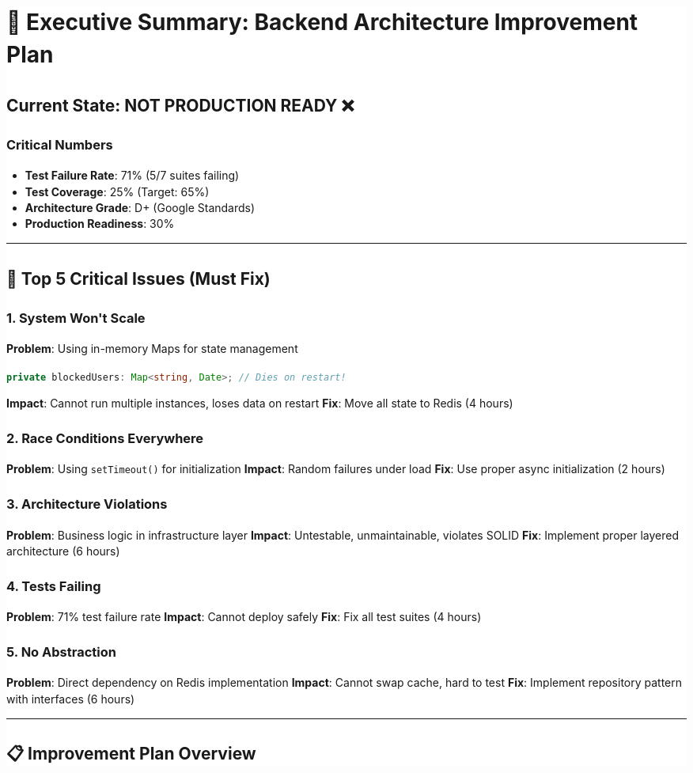 # 🚨 Executive Summary: Backend Architecture Improvement Plan

## Current State: **NOT PRODUCTION READY** ❌

### Critical Numbers
- **Test Failure Rate**: 71% (5/7 suites failing)
- **Test Coverage**: 25% (Target: 65%)
- **Architecture Grade**: D+ (Google Standards)
- **Production Readiness**: 30%

---

## 🔴 Top 5 Critical Issues (Must Fix)

### 1. **System Won't Scale**
**Problem**: Using in-memory Maps for state management
```typescript
private blockedUsers: Map<string, Date>; // Dies on restart!
```
**Impact**: Cannot run multiple instances, loses data on restart
**Fix**: Move all state to Redis (4 hours)

### 2. **Race Conditions Everywhere**
**Problem**: Using `setTimeout()` for initialization
**Impact**: Random failures under load
**Fix**: Use proper async initialization (2 hours)

### 3. **Architecture Violations**
**Problem**: Business logic in infrastructure layer
**Impact**: Untestable, unmaintainable, violates SOLID
**Fix**: Implement proper layered architecture (6 hours)

### 4. **Tests Failing**
**Problem**: 71% test failure rate
**Impact**: Cannot deploy safely
**Fix**: Fix all test suites (4 hours)

### 5. **No Abstraction**
**Problem**: Direct dependency on Redis implementation
**Impact**: Cannot swap cache, hard to test
**Fix**: Implement repository pattern with interfaces (6 hours)

---

## 📋 Improvement Plan Overview
